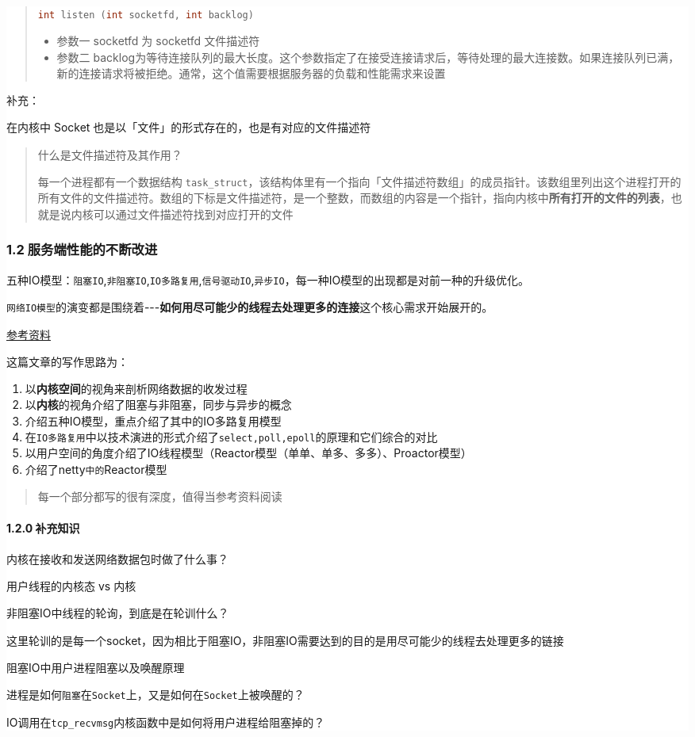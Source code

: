 > ```c
> int listen (int socketfd, int backlog)
> ```
>
> - 参数一 socketfd 为 socketfd 文件描述符
> - 参数二 backlog为等待连接队列的最大长度。这个参数指定了在接受连接请求后，等待处理的最大连接数。如果连接队列已满，新的连接请求将被拒绝。通常，这个值需要根据服务器的负载和性能需求来设置

补充：

在内核中 Socket 也是以「文件」的形式存在的，也是有对应的文件描述符

> 什么是文件描述符及其作用？
>
> 每一个进程都有一个数据结构 `task_struct`，该结构体里有一个指向「文件描述符数组」的成员指针。该数组里列出这个进程打开的所有文件的文件描述符。数组的下标是文件描述符，是一个整数，而数组的内容是一个指针，指向内核中**所有打开的文件的列表**，也就是说内核可以通过文件描述符找到对应打开的文件



### 1.2 服务端性能的不断改进

五种IO模型：`阻塞IO`,`非阻塞IO`,`IO多路复用`,`信号驱动IO`,`异步IO`，每一种IO模型的出现都是对前一种的升级优化。

`网络IO模型`的演变都是围绕着---**如何用尽可能少的线程去处理更多的连接**这个核心需求开始展开的。

[参考资料](https://mp.weixin.qq.com/s?__biz=Mzg2MzU3Mjc3Ng==&mid=2247483737&idx=1&sn=7ef3afbb54289c6e839eed724bb8a9d6&chksm=ce77c71ef9004e08e3d164561e3a2708fc210c05408fa41f7fe338d8e85f39c1ad57519b614e&scene=21#wechat_redirect)

这篇文章的写作思路为：

1. 以**内核空间**的视角来剖析网络数据的收发过程
2. 以**内核**的视角介绍了阻塞与非阻塞，同步与异步的概念
3. 介绍五种IO模型，重点介绍了其中的IO多路复用模型
4. 在`IO多路复用`中以技术演进的形式介绍了`select,poll,epoll`的原理和它们综合的对比
5. 以用户空间的角度介绍了IO线程模型（Reactor模型（单单、单多、多多）、Proactor模型）
6. 介绍了netty`中的`Reactor模型

> 每一个部分都写的很有深度，值得当参考资料阅读

#### 1.2.0 补充知识

内核在接收和发送网络数据包时做了什么事？

用户线程的内核态 vs 内核



非阻塞IO中线程的轮询，到底是在轮训什么？

这里轮训的是每一个socket，因为相比于阻塞IO，非阻塞IO需要达到的目的是用尽可能少的线程去处理更多的链接



阻塞IO中用户进程阻塞以及唤醒原理

进程是如何`阻塞`在`Socket`上，又是如何在`Socket`上被唤醒的？

IO调用在`tcp_recvmsg`内核函数中是如何将用户进程给阻塞掉的？
